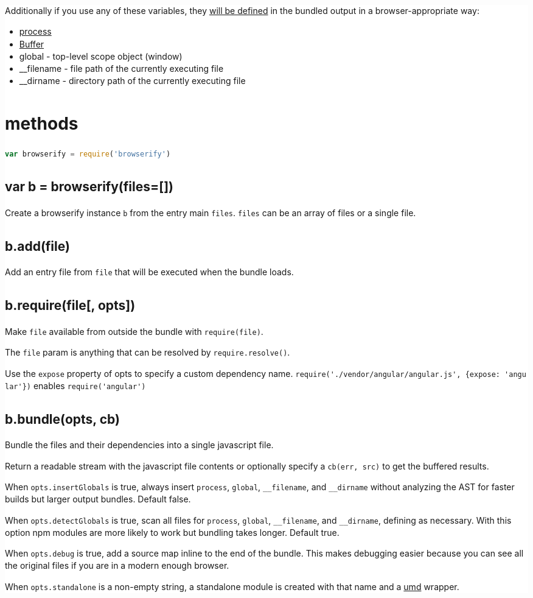 Additionally if you use any of these variables, they
[will be defined](https://github.com/substack/insert-module-globals)
in the bundled output in a browser-appropriate way:

* [process](https://github.com/shtylman/node-process)
* [Buffer](https://github.com/toots/buffer-browserify)
* global - top-level scope object (window)
* __filename - file path of the currently executing file
* __dirname - directory path of the currently executing file

# methods

``` js
var browserify = require('browserify')
```

## var b = browserify(files=[])

Create a browserify instance `b` from the entry main `files`.
`files` can be an array of files or a single file.

## b.add(file)

Add an entry file from `file` that will be executed when the bundle loads.

## b.require(file[, opts])

Make `file` available from outside the bundle with `require(file)`.

The `file` param is anything that can be resolved by `require.resolve()`.

Use the `expose` property of opts to specify a custom dependency name.
`require('./vendor/angular/angular.js', {expose: 'angular'})` enables `require('angular')`

## b.bundle(opts, cb)

Bundle the files and their dependencies into a single javascript file.

Return a readable stream with the javascript file contents or
optionally specify a `cb(err, src)` to get the buffered results.

When `opts.insertGlobals` is true, always insert `process`, `global`,
`__filename`, and `__dirname` without analyzing the AST for faster builds but
larger output bundles. Default false.

When `opts.detectGlobals` is true, scan all files for `process`, `global`,
`__filename`, and `__dirname`, defining as necessary. With this option npm
modules are more likely to work but bundling takes longer. Default true.

When `opts.debug` is true, add a source map inline to the end of the bundle.
This makes debugging easier because you can see all the original files if
you are in a modern enough browser.

When `opts.standalone` is a non-empty string, a standalone module is created
with that name and a [umd](https://github.com/forbeslindesay/umd) wrapper.
